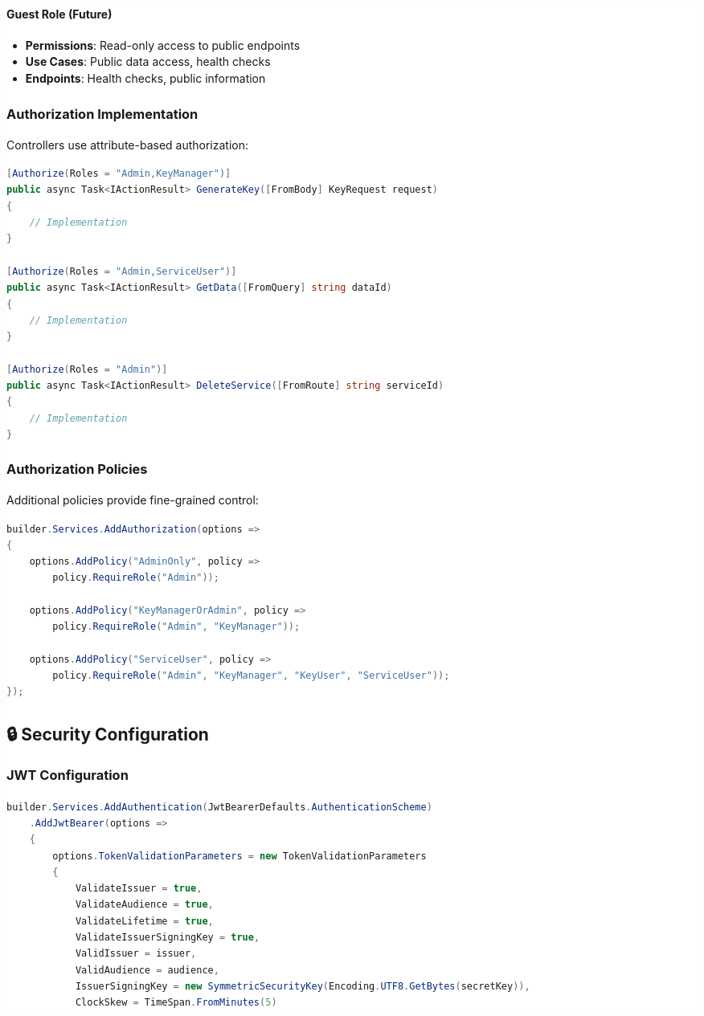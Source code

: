 #### **Guest Role** (Future)
- **Permissions**: Read-only access to public endpoints
- **Use Cases**: Public data access, health checks
- **Endpoints**: Health checks, public information

### **Authorization Implementation**

Controllers use attribute-based authorization:

```csharp
[Authorize(Roles = "Admin,KeyManager")]
public async Task<IActionResult> GenerateKey([FromBody] KeyRequest request)
{
    // Implementation
}

[Authorize(Roles = "Admin,ServiceUser")]
public async Task<IActionResult> GetData([FromQuery] string dataId)
{
    // Implementation
}

[Authorize(Roles = "Admin")]
public async Task<IActionResult> DeleteService([FromRoute] string serviceId)
{
    // Implementation
}
```

### **Authorization Policies**

Additional policies provide fine-grained control:

```csharp
builder.Services.AddAuthorization(options =>
{
    options.AddPolicy("AdminOnly", policy => 
        policy.RequireRole("Admin"));
    
    options.AddPolicy("KeyManagerOrAdmin", policy => 
        policy.RequireRole("Admin", "KeyManager"));
    
    options.AddPolicy("ServiceUser", policy => 
        policy.RequireRole("Admin", "KeyManager", "KeyUser", "ServiceUser"));
});
```

## 🔒 Security Configuration

### **JWT Configuration**

```csharp
builder.Services.AddAuthentication(JwtBearerDefaults.AuthenticationScheme)
    .AddJwtBearer(options =>
    {
        options.TokenValidationParameters = new TokenValidationParameters
        {
            ValidateIssuer = true,
            ValidateAudience = true,
            ValidateLifetime = true,
            ValidateIssuerSigningKey = true,
            ValidIssuer = issuer,
            ValidAudience = audience,
            IssuerSigningKey = new SymmetricSecurityKey(Encoding.UTF8.GetBytes(secretKey)),
            ClockSkew = TimeSpan.FromMinutes(5)
```